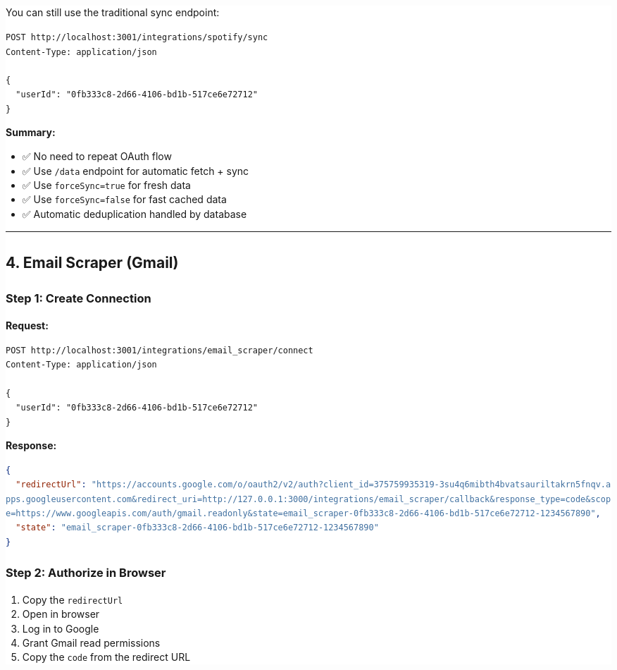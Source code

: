 You can still use the traditional sync endpoint:

```http
POST http://localhost:3001/integrations/spotify/sync
Content-Type: application/json

{
  "userId": "0fb333c8-2d66-4106-bd1b-517ce6e72712"
}
```

**Summary:**

- ✅ No need to repeat OAuth flow
- ✅ Use `/data` endpoint for automatic fetch + sync
- ✅ Use `forceSync=true` for fresh data
- ✅ Use `forceSync=false` for fast cached data
- ✅ Automatic deduplication handled by database

---

## 4. Email Scraper (Gmail)

### Step 1: Create Connection

**Request:**

```http
POST http://localhost:3001/integrations/email_scraper/connect
Content-Type: application/json

{
  "userId": "0fb333c8-2d66-4106-bd1b-517ce6e72712"
}
```

**Response:**

```json
{
  "redirectUrl": "https://accounts.google.com/o/oauth2/v2/auth?client_id=375759935319-3su4q6mibth4bvatsauriltakrn5fnqv.apps.googleusercontent.com&redirect_uri=http://127.0.0.1:3000/integrations/email_scraper/callback&response_type=code&scope=https://www.googleapis.com/auth/gmail.readonly&state=email_scraper-0fb333c8-2d66-4106-bd1b-517ce6e72712-1234567890",
  "state": "email_scraper-0fb333c8-2d66-4106-bd1b-517ce6e72712-1234567890"
}
```

### Step 2: Authorize in Browser

1. Copy the `redirectUrl`
2. Open in browser
3. Log in to Google
4. Grant Gmail read permissions
5. Copy the `code` from the redirect URL
